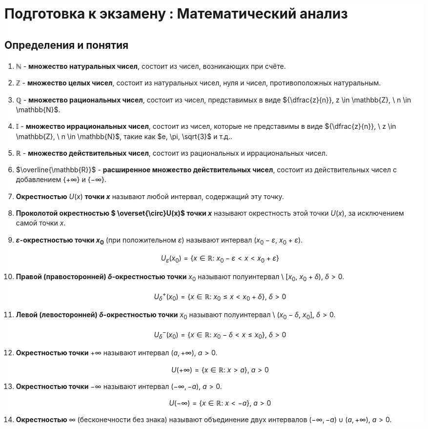 

# Подготовка к экзамену : Математический анализ



## Определения и понятия

1. $\mathbb{N}$ - **множество натуральных чисел**, состоит из чисел, возникающих при счёте.
1. $\mathbb{Z}$ - **множество целых чисел**, состоит из натуральных чисел, нуля и чисел, противоположных натуральным.
2. $\mathbb{Q}$ - **множество рациональных чисел**, состоит из чисел, представимых в виде ${\dfrac{z}{n}}, z \in \mathbb{Z}, \ n \in \mathbb{N}$. 
3. $\mathbb{I}$ - **множество иррациональных чисел**, состоит из чисел, которые не представимы в виде ${\dfrac{z}{n}}, \ z \in \mathbb{Z}, \ n \in \mathbb{N}$, такие как $e, \pi, \sqrt{3}$ и т.д..

4. $\mathbb{R}$ - **множество действительных чисел**, состоит из рациональных и иррациональных чисел.

5. $\overline{\mathbb{R}}$ - **расширенное множество действительных чисел**, состоит из действительных чисел с добавлением $\{+\infty\}$ и $\{-\infty\}$.


1. **Окрестностью** $U(x)$ **точки $x$** называют любой интервал, содержащий эту точку.

1. **Проколотой окрестностью $
\overset{\circ}U(x)$ точки $x$** называют окрестность этой точки $U(x)$, за исключением самой точки $x$.  

1. **${\varepsilon}$-окрестностью точки $x_0$** (при положительном ${\varepsilon}$) называют интервал $(x_0-{\varepsilon}, \ x_0+{\varepsilon}$).

    $$U_{\varepsilon}(x_0) = \{x \in \mathbb{R}: \ x_0 - {\varepsilon} < x < x_0 + {\varepsilon}\}
    $$

1. **Правой (правосторонней) $\delta$-окрестностью точки** $x_0$ называют полуинтервал \\
$[x_0,\ x_0 + \delta), \ \delta > 0$.

    $$U^+_{\delta}(x_0) = \{x \in \mathbb{R}: \ x_0 \leqslant x < x_0 + {\delta}\}, \ \delta > 0
    $$

1. **Левой (левосторонней) $\delta$-окрестностью точки** $x_0$ называют полуинтервал \\
$(x_0 - \delta,\ x_0], \ \delta > 0$.

    $$U^-_{\delta}(x_0) = \{x \in \mathbb{R}: \ x_0 -\delta < x \leqslant x_0\},\ \delta > 0
    $$

1. **Окрестностью точки** $+\infty$ называют интервал $(a, +\infty), \ a > 0$.

    $$U(+\infty) = \{x \in \mathbb{R}: \ x > a\}, \ a > 0
    $$

1. **Окрестностью точки** $-\infty$ называют интервал $(-\infty, -a), \ a > 0$.
    
    $$U(-\infty) = \{x \in \mathbb{R}: \ x < -a\}, \ a > 0
    $$

1. **Окрестностью** $\infty$ (бесконечности без знака) называют объединение двух интервалов $(-\infty, -a) \cup (a, +\infty),\ a > 0$.
